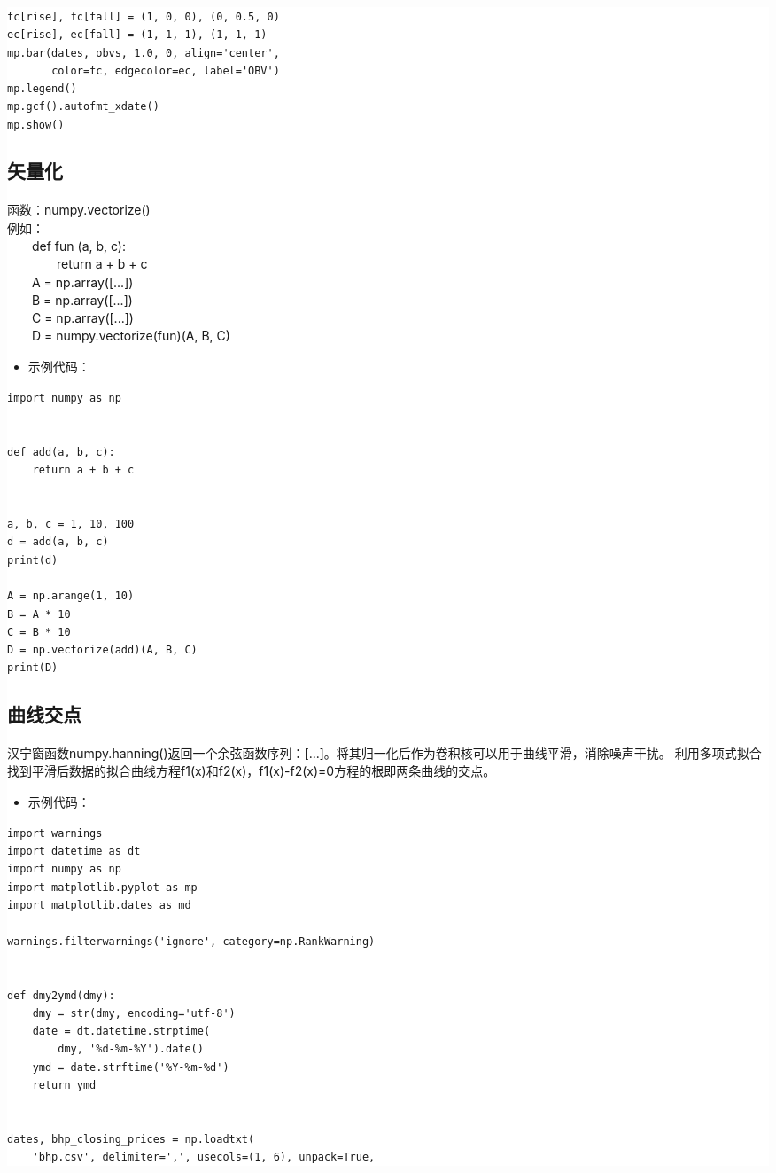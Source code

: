 ```
fc[rise], fc[fall] = (1, 0, 0), (0, 0.5, 0)
ec[rise], ec[fall] = (1, 1, 1), (1, 1, 1)
mp.bar(dates, obvs, 1.0, 0, align='center',
       color=fc, edgecolor=ec, label='OBV')
mp.legend()
mp.gcf().autofmt_xdate()
mp.show()
```

## 矢量化
函数：numpy.vectorize()<br>
例如：<br>
&emsp;&emsp;def fun (a, b, c):<br>
&emsp;&emsp;&emsp;&emsp;return a + b + c<br>
&emsp;&emsp;A = np.array([...])<br>
&emsp;&emsp;B = np.array([...])<br>
&emsp;&emsp;C = np.array([...])<br>
&emsp;&emsp;D = numpy.vectorize(fun)(A, B, C)<br>
- 示例代码：
```
import numpy as np


def add(a, b, c):
    return a + b + c


a, b, c = 1, 10, 100
d = add(a, b, c)
print(d)

A = np.arange(1, 10)
B = A * 10
C = B * 10
D = np.vectorize(add)(A, B, C)
print(D)
```

## 曲线交点
汉宁窗函数numpy.hanning()返回一个余弦函数序列：[...]。将其归一化后作为卷积核可以用于曲线平滑，消除噪声干扰。
利用多项式拟合找到平滑后数据的拟合曲线方程f1(x)和f2(x)，f1(x)-f2(x)=0方程的根即两条曲线的交点。
- 示例代码：
```
import warnings
import datetime as dt
import numpy as np
import matplotlib.pyplot as mp
import matplotlib.dates as md

warnings.filterwarnings('ignore', category=np.RankWarning)


def dmy2ymd(dmy):
    dmy = str(dmy, encoding='utf-8')
    date = dt.datetime.strptime(
        dmy, '%d-%m-%Y').date()
    ymd = date.strftime('%Y-%m-%d')
    return ymd


dates, bhp_closing_prices = np.loadtxt(
    'bhp.csv', delimiter=',', usecols=(1, 6), unpack=True,
```